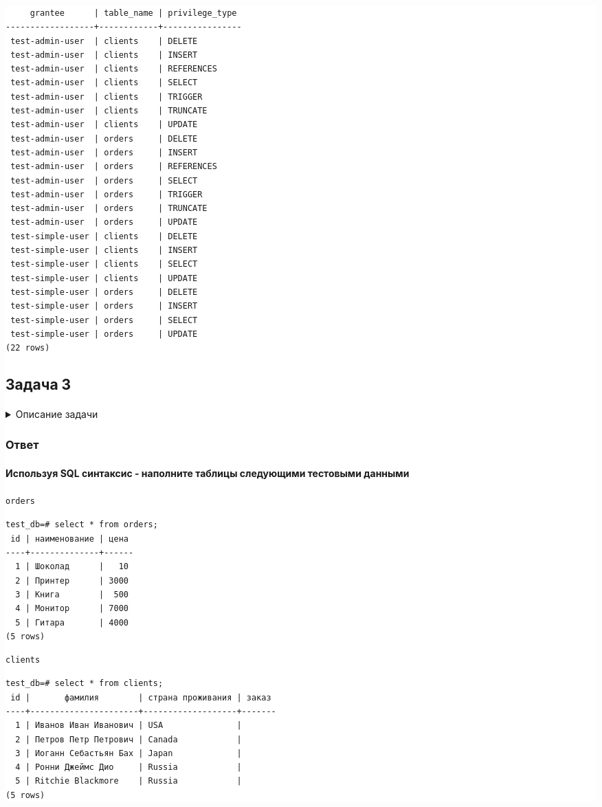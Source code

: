 ```
     grantee      | table_name | privilege_type
------------------+------------+----------------
 test-admin-user  | clients    | DELETE
 test-admin-user  | clients    | INSERT
 test-admin-user  | clients    | REFERENCES
 test-admin-user  | clients    | SELECT
 test-admin-user  | clients    | TRIGGER
 test-admin-user  | clients    | TRUNCATE
 test-admin-user  | clients    | UPDATE
 test-admin-user  | orders     | DELETE
 test-admin-user  | orders     | INSERT
 test-admin-user  | orders     | REFERENCES
 test-admin-user  | orders     | SELECT
 test-admin-user  | orders     | TRIGGER
 test-admin-user  | orders     | TRUNCATE
 test-admin-user  | orders     | UPDATE
 test-simple-user | clients    | DELETE
 test-simple-user | clients    | INSERT
 test-simple-user | clients    | SELECT
 test-simple-user | clients    | UPDATE
 test-simple-user | orders     | DELETE
 test-simple-user | orders     | INSERT
 test-simple-user | orders     | SELECT
 test-simple-user | orders     | UPDATE
(22 rows)
```

## Задача 3

<details><summary>Описание задачи</summary></details>

### Ответ

#### Используя SQL синтаксис - наполните таблицы следующими тестовыми данными

`orders`
```
test_db=# select * from orders;
 id | наименование | цена
----+--------------+------
  1 | Шоколад      |   10
  2 | Принтер      | 3000
  3 | Книга        |  500
  4 | Монитор      | 7000
  5 | Гитара       | 4000
(5 rows)
```
`clients`
```
test_db=# select * from clients;
 id |       фамилия        | страна проживания | заказ
----+----------------------+-------------------+-------
  1 | Иванов Иван Иванович | USA               |
  2 | Петров Петр Петрович | Canada            |
  3 | Иоганн Себастьян Бах | Japan             |
  4 | Ронни Джеймс Дио     | Russia            |
  5 | Ritchie Blackmore    | Russia            |
(5 rows)
```
